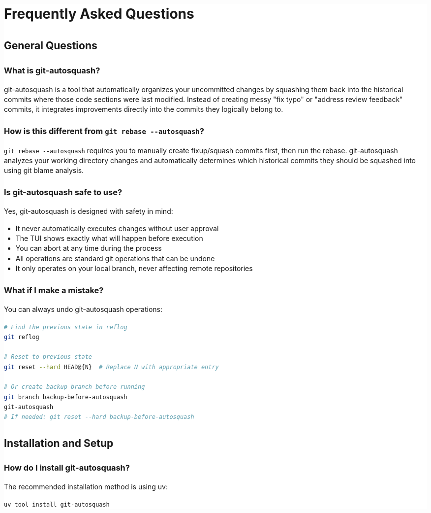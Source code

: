 # Frequently Asked Questions

## General Questions

### What is git-autosquash?

git-autosquash is a tool that automatically organizes your uncommitted changes by squashing them back into the historical commits where those code sections were last modified. Instead of creating messy "fix typo" or "address review feedback" commits, it integrates improvements directly into the commits they logically belong to.

### How is this different from `git rebase --autosquash`?

`git rebase --autosquash` requires you to manually create fixup/squash commits first, then run the rebase. git-autosquash analyzes your working directory changes and automatically determines which historical commits they should be squashed into using git blame analysis.

### Is git-autosquash safe to use?

Yes, git-autosquash is designed with safety in mind:
- It never automatically executes changes without user approval
- The TUI shows exactly what will happen before execution
- You can abort at any time during the process
- All operations are standard git operations that can be undone
- It only operates on your local branch, never affecting remote repositories

### What if I make a mistake?

You can always undo git-autosquash operations:

```bash
# Find the previous state in reflog
git reflog

# Reset to previous state  
git reset --hard HEAD@{N}  # Replace N with appropriate entry

# Or create backup branch before running
git branch backup-before-autosquash
git-autosquash
# If needed: git reset --hard backup-before-autosquash
```

## Installation and Setup

### How do I install git-autosquash?

The recommended installation method is using uv:

```bash
uv tool install git-autosquash
```
